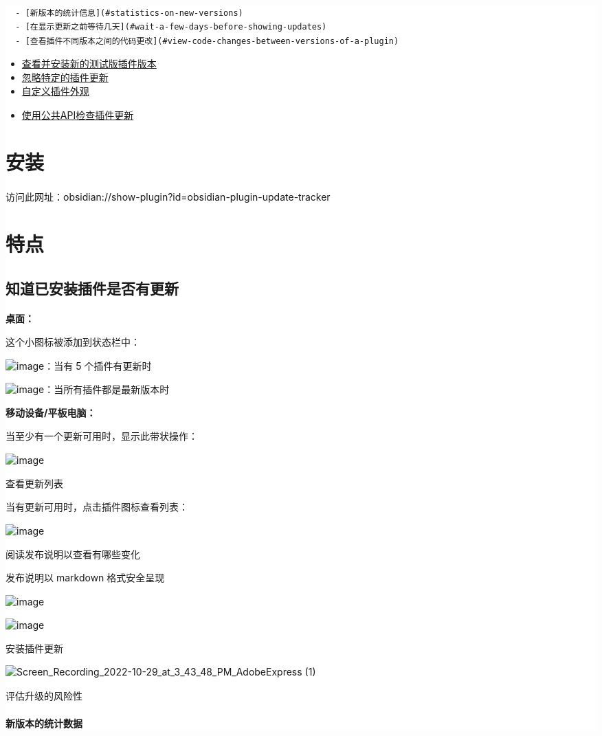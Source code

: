       - [新版本的统计信息](#statistics-on-new-versions)
      - [在显示更新之前等待几天](#wait-a-few-days-before-showing-updates)
      - [查看插件不同版本之间的代码更改](#view-code-changes-between-versions-of-a-plugin)

  * [查看并安装新的测试版插件版本](#view-and-install-new-beta-plugin-versions)
  * [忽略特定的插件更新](#ignore-specific-plugin-updates)
  * [自定义插件外观](#customizing-plugin-appearance)

- [使用公共API检查插件更新](#using-the-public-api-to-check-for-plugin-updates)

# 安装

访问此网址：obsidian://show-plugin?id=obsidian-plugin-update-tracker

# 特点

## 知道已安装插件是否有更新

**桌面：**

这个小图标被添加到状态栏中：

![image](https://user-images.githubusercontent.com/17691679/193410461-5882744b-670a-4cf9-9606-2864dba148d1.png)：当有 5 个插件有更新时

![image](https://user-images.githubusercontent.com/17691679/193410447-395cb124-289d-4e92-b236-4d313bdc6bc8.png)：当所有插件都是最新版本时

**移动设备/平板电脑：**

当至少有一个更新可用时，显示此带状操作：

![image](https://user-images.githubusercontent.com/17691679/201494579-ec481261-728d-4ac1-81dd-2d754420bf69.png)

查看更新列表

当有更新可用时，点击插件图标查看列表：

<img width="1169" alt="image" src="https://user-images.githubusercontent.com/17691679/198849416-6186f041-eac5-431b-8e39-b1ae4d41a656.png">

阅读发布说明以查看有哪些变化

发布说明以 markdown 格式安全呈现

![image](https://user-images.githubusercontent.com/17691679/193410513-047060a1-c631-4b48-81f1-204ff6011714.png)

![image](https://user-images.githubusercontent.com/17691679/193410498-88444760-8c97-4da2-a0ac-9d4e384886d8.png)

安装插件更新

![Screen_Recording_2022-10-29_at_3_43_48_PM_AdobeExpress (1)](https://user-images.githubusercontent.com/17691679/198850850-5f61dba0-31a7-4d9e-aab5-8776850d3897.gif)

评估升级的风险性

#### 新版本的统计数据
